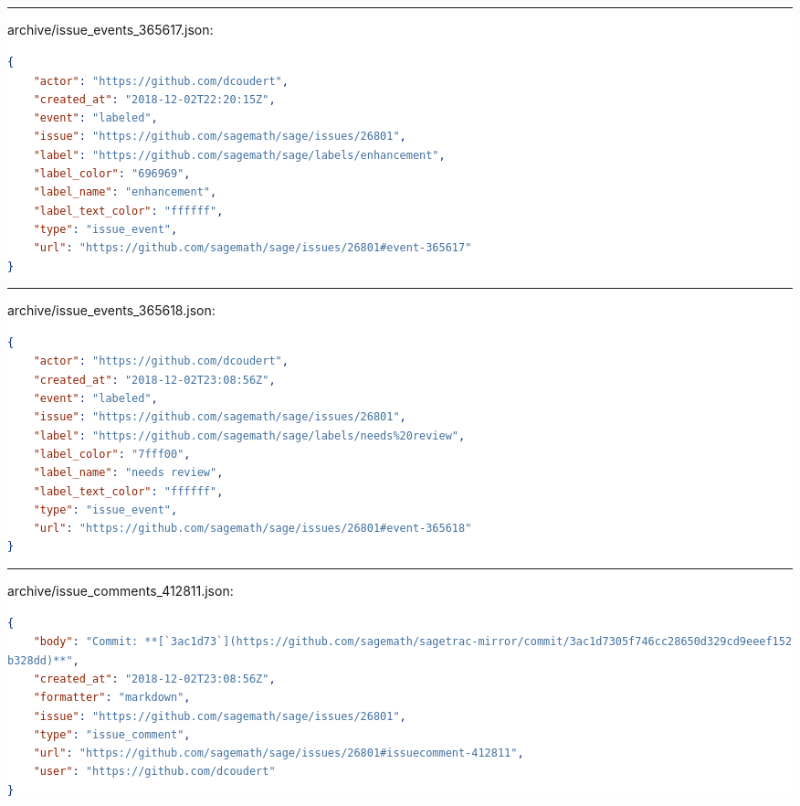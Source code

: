 

---

archive/issue_events_365617.json:
```json
{
    "actor": "https://github.com/dcoudert",
    "created_at": "2018-12-02T22:20:15Z",
    "event": "labeled",
    "issue": "https://github.com/sagemath/sage/issues/26801",
    "label": "https://github.com/sagemath/sage/labels/enhancement",
    "label_color": "696969",
    "label_name": "enhancement",
    "label_text_color": "ffffff",
    "type": "issue_event",
    "url": "https://github.com/sagemath/sage/issues/26801#event-365617"
}
```



---

archive/issue_events_365618.json:
```json
{
    "actor": "https://github.com/dcoudert",
    "created_at": "2018-12-02T23:08:56Z",
    "event": "labeled",
    "issue": "https://github.com/sagemath/sage/issues/26801",
    "label": "https://github.com/sagemath/sage/labels/needs%20review",
    "label_color": "7fff00",
    "label_name": "needs review",
    "label_text_color": "ffffff",
    "type": "issue_event",
    "url": "https://github.com/sagemath/sage/issues/26801#event-365618"
}
```



---

archive/issue_comments_412811.json:
```json
{
    "body": "Commit: **[`3ac1d73`](https://github.com/sagemath/sagetrac-mirror/commit/3ac1d7305f746cc28650d329cd9eeef152b328dd)**",
    "created_at": "2018-12-02T23:08:56Z",
    "formatter": "markdown",
    "issue": "https://github.com/sagemath/sage/issues/26801",
    "type": "issue_comment",
    "url": "https://github.com/sagemath/sage/issues/26801#issuecomment-412811",
    "user": "https://github.com/dcoudert"
}
```
